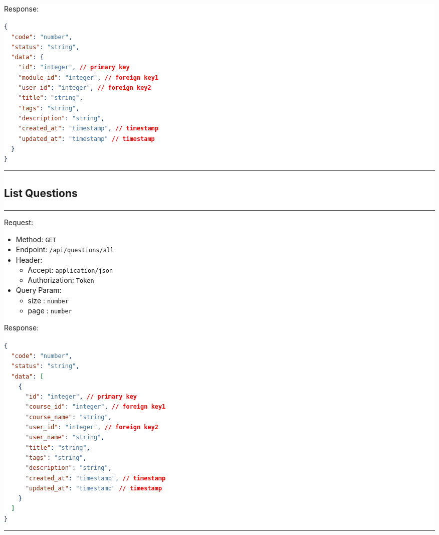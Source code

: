 Response:

```json
{
  "code": "number",
  "status": "string",
  "data": {
    "id": "integer", // primary key
    "module_id": "integer", // foreign key1
    "user_id": "integer", // foreign key2
    "title": "string",
    "tags": "string",
    "description": "string",
    "created_at": "timestamp", // timestamp
    "updated_at": "timestamp" // timestamp
  }
}
```

---

## List Questions

---

Request:

- Method: `GET`
- Endpoint: `/api/questions/all`
- Header:
  - Accept: `application/json`
  - Authorization: `Token`
- Query Param:
  - size : `number`
  - page : `number`

Response:

```json
{
  "code": "number",
  "status": "string",
  "data": [
    {
      "id": "integer", // primary key
      "course_id": "integer", // foreign key1
      "course_name": "string",
      "user_id": "integer", // foreign key2
      "user_name": "string",
      "title": "string",
      "tags": "string",
      "description": "string",
      "created_at": "timestamp", // timestamp
      "updated_at": "timestamp" // timestamp
    }
  ]
}
```

---